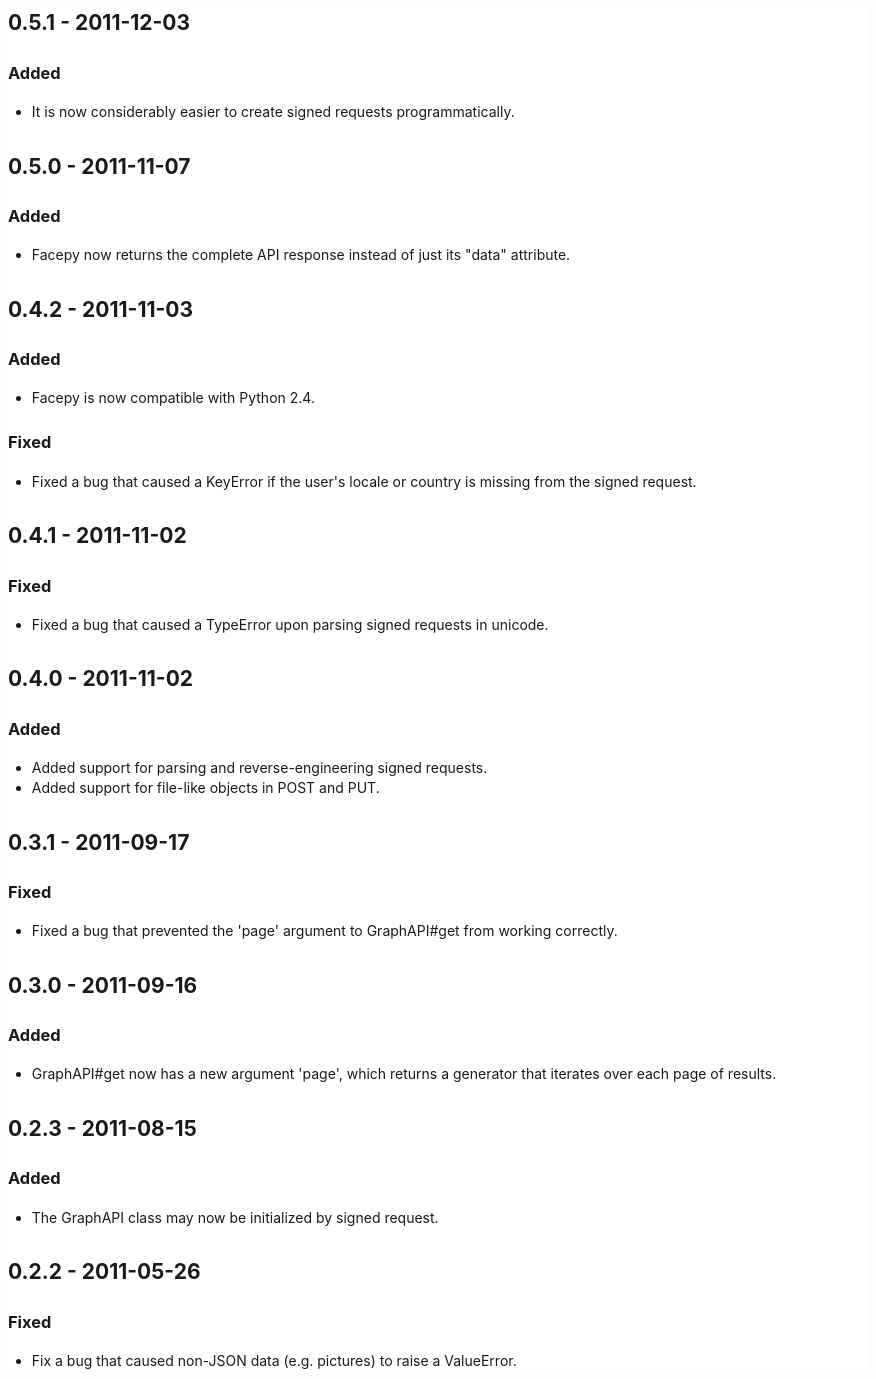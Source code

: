 ## 0.5.1 - 2011-12-03
### Added
- It is now considerably easier to create signed requests programmatically.

## 0.5.0 - 2011-11-07
### Added
- Facepy now returns the complete API response instead of just its "data" attribute.

## 0.4.2 - 2011-11-03
### Added
- Facepy is now compatible with Python 2.4.

### Fixed
- Fixed a bug that caused a KeyError if the user's locale or country is missing from the signed request.

## 0.4.1 - 2011-11-02
### Fixed
- Fixed a bug that caused a TypeError upon parsing signed requests in unicode.

## 0.4.0 - 2011-11-02
### Added
- Added support for parsing and reverse-engineering signed requests.
- Added support for file-like objects in POST and PUT.

## 0.3.1 - 2011-09-17
### Fixed
- Fixed a bug that prevented the 'page' argument to GraphAPI#get from working
correctly.

## 0.3.0 - 2011-09-16
### Added
- GraphAPI#get now has a new argument 'page', which returns a generator
that iterates over each page of results.

## 0.2.3 - 2011-08-15
### Added
- The GraphAPI class may now be initialized by signed request.

## 0.2.2 - 2011-05-26
### Fixed
- Fix a bug that caused non-JSON data (e.g. pictures) to raise a ValueError.
